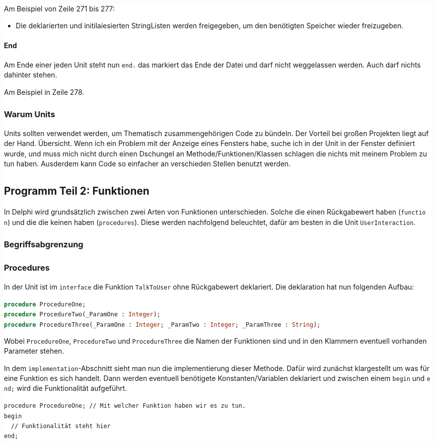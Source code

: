 Am Beispiel von Zeile 271 bis 277:

- Die deklarierten und initilaiesierten StringListen werden freigegeben, um den
  benötigten Speicher wieder freizugeben.

#### End

Am Ende einer jeden Unit steht nun `end.` das markiert das Ende der Datei und
darf nicht weggelassen werden. Auch darf nichts dahinter stehen.

Am Beispiel in Zeile 278.

### Warum Units

Units sollten verwendet werden, um Thematisch zusammengehörigen Code zu bündeln.
Der Vorteil bei großen Projekten liegt auf der Hand. Übersicht. Wenn ich ein
Problem mit der Anzeige eines Fensters habe, suche ich in der Unit in der
Fenster definiert wurde, und muss mich nicht durch einen Dschungel an
Methode/Funktionen/Klassen schlagen die nichts mit meinem Problem zu tun haben.
Ausderdem kann Code so einfacher an verschieden Stellen benutzt werden.

## Programm Teil 2: Funktionen

In Delphi wird grundsätzlich zwischen zwei Arten von Funktionen unterschieden.
Solche die einen Rückgabewert haben (`function`) und die die keinen haben
(`procedures`). Diese werden nachfolgend beleuchtet, dafür am besten in die Unit
`UserInteraction`.

### Begriffsabgrenzung

### Procedures

In der Unit ist im `interface` die Funktion `TalkToUser` ohne Rückgabewert
deklariert. Die deklaration hat nun folgenden Aufbau:

``` Pascal
procedure ProcedureOne;
procedure ProcedureTwo(_ParamOne : Integer);
procedure ProcedureThree(_ParamOne : Integer; _ParamTwo : Integer; _ParamThree : String);
```

Wobei `ProcedureOne`, `ProcedureTwo` und `ProcedureThree` die Namen der
Funktionen sind und in den Klammern eventuell vorhanden Parameter stehen.

In dem `implementation`-Abschnitt sieht man nun die implementierung dieser
Methode. Dafür wird zunächst klargestellt um was für eine Funktion es sich
handelt. Dann werden eventuell benötigete Konstanten/Variablen deklariert und
zwischen einem `begin` und `end;` wird die Funktionalität aufgeführt.

``` Pasc
procedure ProcedureOne; // Mit welcher Funktion haben wir es zu tun.
begin
  // Funktionalität steht hier
end;
```
